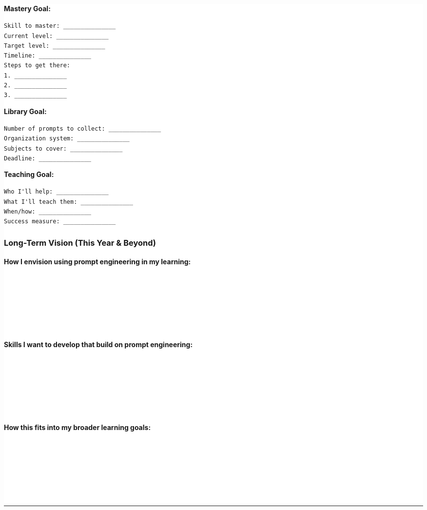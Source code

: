 **Mastery Goal:**
```
Skill to master: _______________
Current level: _______________
Target level: _______________
Timeline: _______________
Steps to get there:
1. _______________
2. _______________
3. _______________
```

**Library Goal:**
```
Number of prompts to collect: _______________
Organization system: _______________
Subjects to cover: _______________
Deadline: _______________
```

**Teaching Goal:**
```
Who I'll help: _______________
What I'll teach them: _______________
When/how: _______________
Success measure: _______________
```

### Long-Term Vision (This Year & Beyond)

**How I envision using prompt engineering in my learning:**
```







```

**Skills I want to develop that build on prompt engineering:**
```







```

**How this fits into my broader learning goals:**
```







```

---